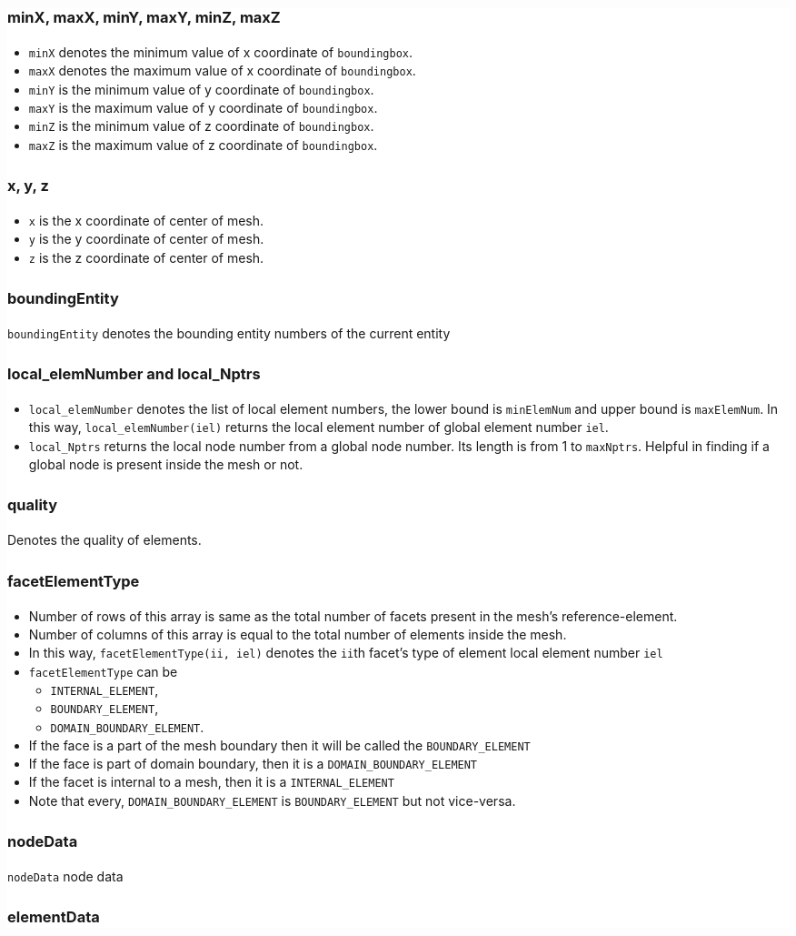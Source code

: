 ### minX, maxX, minY, maxY, minZ, maxZ

- `minX` denotes the minimum value of x coordinate of `boundingbox`.
- `maxX` denotes the maximum value of x coordinate of `boundingbox`.
- `minY` is the minimum value of y coordinate of `boundingbox`.
- `maxY` is the maximum value of y coordinate of `boundingbox`.
- `minZ` is the minimum value of z coordinate of `boundingbox`.
- `maxZ` is the maximum value of z coordinate of `boundingbox`.

### x, y, z

- `x` is the x coordinate of center of mesh.
- `y` is the y coordinate of center of mesh.
- `z` is the z coordinate of center of mesh.

### boundingEntity

`boundingEntity` denotes the bounding entity numbers of the current entity

### local_elemNumber and local_Nptrs

- `local_elemNumber` denotes the list of local element numbers, the lower bound is `minElemNum` and upper bound is `maxElemNum`. In this way, `local_elemNumber(iel)` returns the local element number of global element number `iel`.
- `local_Nptrs` returns the local node number from a global node number. Its length is from 1 to `maxNptrs`. Helpful in finding if a global node is present inside the mesh or not.

### quality

Denotes the quality of elements.

### facetElementType

- Number of rows of this array is same as the total number of facets present in the mesh’s reference-element.
- Number of columns of this array is equal to the total number of elements inside the mesh.
- In this way, `facetElementType(ii, iel)` denotes the `ii`th facet’s type of element local element number `iel`
- `facetElementType` can be
  - `INTERNAL_ELEMENT`,
  - `BOUNDARY_ELEMENT`,
  - `DOMAIN_BOUNDARY_ELEMENT`.
- If the face is a part of the mesh boundary then it will be called the `BOUNDARY_ELEMENT`
- If the face is part of domain boundary, then it is a `DOMAIN_BOUNDARY_ELEMENT`
- If the facet is internal to a mesh, then it is a `INTERNAL_ELEMENT`
- Note that every, `DOMAIN_BOUNDARY_ELEMENT` is `BOUNDARY_ELEMENT` but not vice-versa.

### nodeData

`nodeData` node data

### elementData

